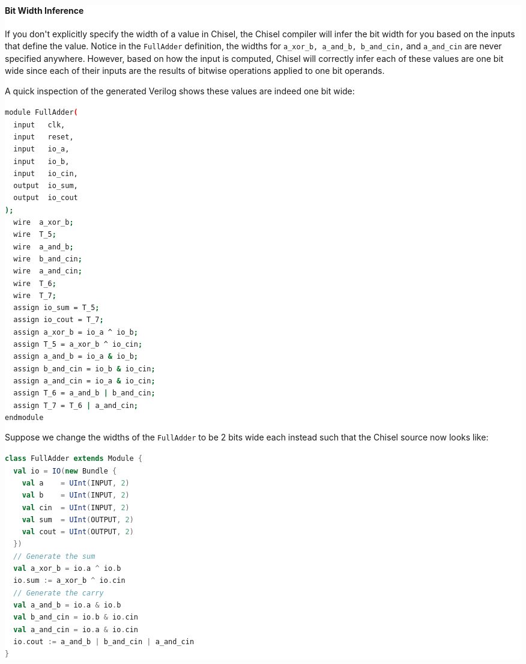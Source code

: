 
#### Bit Width Inference

If you don't explicitly specify the width of a value in Chisel, the Chisel compiler will infer the bit width for you based on the inputs that define the value.
Notice in the `FullAdder` definition, the widths for `a_xor_b, a_and_b, b_and_cin,` and `a_and_cin` are never specified anywhere.
However, based on how the input is computed, Chisel will correctly infer each of these values are one bit wide since each of their inputs are the results of bitwise operations applied to one bit operands.

A quick inspection of the generated Verilog shows these values are indeed one bit wide:

``` bash
module FullAdder(
  input   clk,
  input   reset,
  input   io_a,
  input   io_b,
  input   io_cin,
  output  io_sum,
  output  io_cout
);
  wire  a_xor_b;
  wire  T_5;
  wire  a_and_b;
  wire  b_and_cin;
  wire  a_and_cin;
  wire  T_6;
  wire  T_7;
  assign io_sum = T_5;
  assign io_cout = T_7;
  assign a_xor_b = io_a ^ io_b;
  assign T_5 = a_xor_b ^ io_cin;
  assign a_and_b = io_a & io_b;
  assign b_and_cin = io_b & io_cin;
  assign a_and_cin = io_a & io_cin;
  assign T_6 = a_and_b | b_and_cin;
  assign T_7 = T_6 | a_and_cin;
endmodule
```

Suppose we change the widths of the `FullAdder` to be 2 bits wide each instead such that the Chisel source now looks like:

``` scala
class FullAdder extends Module {
  val io = IO(new Bundle {
    val a    = UInt(INPUT, 2)
    val b    = UInt(INPUT, 2)
    val cin  = UInt(INPUT, 2)
    val sum  = UInt(OUTPUT, 2)
    val cout = UInt(OUTPUT, 2)
  })
  // Generate the sum
  val a_xor_b = io.a ^ io.b
  io.sum := a_xor_b ^ io.cin
  // Generate the carry
  val a_and_b = io.a & io.b
  val b_and_cin = io.b & io.cin
  val a_and_cin = io.a & io.cin
  io.cout := a_and_b | b_and_cin | a_and_cin
}
```
